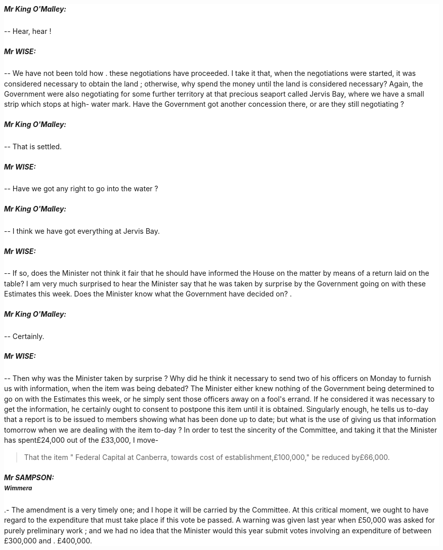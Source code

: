 ##### Mr King O'Malley:

--  Hear, hear ! 

##### Mr WISE:

-- We have not been told how . these negotiations have proceeded. I take it that, when the negotiations were started, it was considered necessary to obtain the land ; otherwise, why spend the money until the land is considered necessary? Again, the Government were also negotiating for some further territory at that precious seaport called Jervis Bay, where we have a small strip which stops at high- water mark. Have the Government got another concession there, or are they still negotiating ? 

##### Mr King O'Malley:

--  That is settled. 

##### Mr WISE:

-- Have we got any right to go into the water ? 

##### Mr King O'Malley:

--  I think we have got everything at Jervis Bay. 

##### Mr WISE:

-- If so, does the Minister not think it fair that he should have informed the House on the matter by means of a return laid on the table? I am very much surprised to hear the Minister say that he was taken by surprise by the Government going on with these Estimates this week. Does the Minister know what the Government have decided on? . 

##### Mr King O'Malley:

--  Certainly. 

##### Mr WISE:

-- Then why was the Minister taken by surprise ? Why did he think it necessary to send two of his officers on Monday to furnish us with information, when the item was being debated? The Minister either knew nothing of the Government being determined to go on with the Estimates this week, or he simply sent those officers away on a fool's errand. If he considered it was necessary to get the information, he certainly ought to consent to postpone this item until it is obtained. Singularly enough, he tells us to-day that a report is to be issued to members showing what has been done up to date; but what is the use of giving us that information tomorrow when we are dealing with the item to-day ? In order to test the sincerity of the Committee, and taking it that the Minister has spent£24,000 out of the £33,000, I move- 

  >That the item " Federal Capital at Canberra, towards cost of establishment,£100,000," be reduced by£66,000. 

##### Mr SAMPSON:<br><small class="text-muted">Wimmera</small>

.- The amendment is a very timely one; and I hope it will be carried by the Committee. At this critical moment, we ought to have regard to the expenditure that must take place if this vote be passed. A warning was given last year when  £50,000  was asked for purely preliminary work ; and we had no idea that the Minister would this year submit votes involving an expenditure of between  £300,000  and  . £400,000. 
